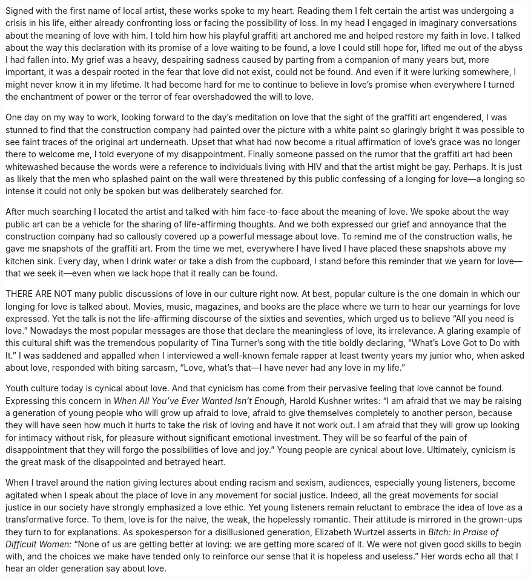 Signed with the first name of local artist, these works spoke to my heart. Reading them I felt certain the artist was undergoing a crisis in his life, either already confronting loss or facing the possibility of loss. In my head I engaged in imaginary conversations about the meaning of love with him. I told him how his playful graffiti art anchored me and helped restore my faith in love. I talked about the way this declaration with its promise of a love waiting to be found, a love I could still hope for, lifted me out of the abyss I had fallen into. My grief was a heavy, despairing sadness caused by parting from a companion of many years but, more important, it was a despair rooted in the fear that love did not exist, could not be found. And even if it were lurking somewhere, I might never know it in my lifetime. It had become hard for me to continue to believe in love’s promise when everywhere I turned the enchantment of power or the terror of fear overshadowed the will to love.

One day on my way to work, looking forward to the day’s meditation on love that the sight of the graffiti art engendered, I was stunned to find that the construction company had painted over the picture with a white paint so glaringly bright it was possible to see faint traces of the original art underneath. Upset that what had now become a ritual affirmation of love’s grace was no longer there to welcome me, I told everyone of my disappointment. Finally someone passed on the rumor that the graffiti art had been whitewashed because the words were a reference to individuals living with HIV and that the artist might be gay. Perhaps. It is just as likely that the men who splashed paint on the wall were threatened by this public confessing of a longing for love—a longing so intense it could not only be spoken but was deliberately searched for.

After much searching I located the artist and talked with him face-to-face about the meaning of love. We spoke about the way public art can be a vehicle for the sharing of life-affirming thoughts. And we both expressed our grief and annoyance that the construction company had so callously covered up a powerful message about love. To remind me of the construction walls, he gave me snapshots of the graffiti art. From the time we met, everywhere I have lived I have placed these snapshots above my kitchen sink. Every day, when I drink water or take a dish from the cupboard, I stand before this reminder that we yearn for love—that we seek it—even when we lack hope that it really can be found.

THERE ARE NOT many public discussions of love in our culture right now. At best, popular culture is the one domain in which our longing for love is talked about. Movies, music, magazines, and books are the place where we turn to hear our yearnings for love expressed. Yet the talk is not the life-affirming discourse of the sixties and seventies, which urged us to believe “All you need is love.” Nowadays the most popular messages are those that declare the meaningless of love, its irrelevance. A glaring example of this cultural shift was the tremendous popularity of Tina Turner’s song with the title boldly declaring, “What’s Love Got to Do with It.” I was saddened and appalled when I interviewed a well-known female rapper at least twenty years my junior who, when asked about love, responded with biting sarcasm, “Love, what’s that—I have never had any love in my life.”

Youth culture today is cynical about love. And that cynicism has come from their pervasive feeling that love cannot be found. Expressing this concern in _When All You’ve Ever Wanted Isn’t Enough,_ Harold Kushner writes: “I am afraid that we may be raising a generation of young people who will grow up afraid to love, afraid to give themselves completely to another person, because they will have seen how much it hurts to take the risk of loving and have it not work out. I am afraid that they will grow up looking for intimacy without risk, for pleasure without significant emotional investment. They will be so fearful of the pain of disappointment that they will forgo the possibilities of love and joy.” Young people are cynical about love. Ultimately, cynicism is the great mask of the disappointed and betrayed heart.

When I travel around the nation giving lectures about ending racism and sexism, audiences, especially young listeners, become agitated when I speak about the place of love in any movement for social justice. Indeed, all the great movements for social justice in our society have strongly emphasized a love ethic. Yet young listeners remain reluctant to embrace the idea of love as a transformative force. To them, love is for the naive, the weak, the hopelessly romantic. Their attitude is mirrored in the grown-ups they turn to for explanations. As spokesperson for a disillusioned generation, Elizabeth Wurtzel asserts in _Bitch: In Praise of Difficult Women:_ “None of us are getting better at loving: we are getting more scared of it. We were not given good skills to begin with, and the choices we make have tended only to reinforce our sense that it is hopeless and useless.” Her words echo all that I hear an older generation say about love.

